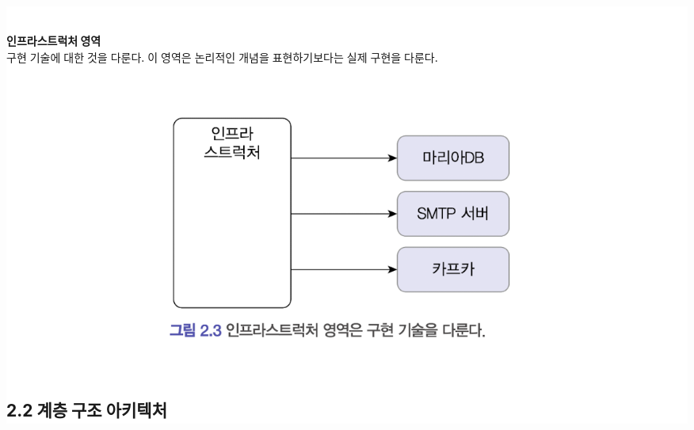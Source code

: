 <br/>

**인프라스트럭처 영역**  
구현 기술에 대한 것을 다룬다. 이 영역은 논리적인 개념을 표현하기보다는 실제 구현을 다룬다.
<center><img src="/assets/images/posts/books/1/2_1_인프라스트럭처영역.png" alt="인프라스트럭처영역" width="60%" height="60%"></center>


## 2.2 계층 구조 아키텍처